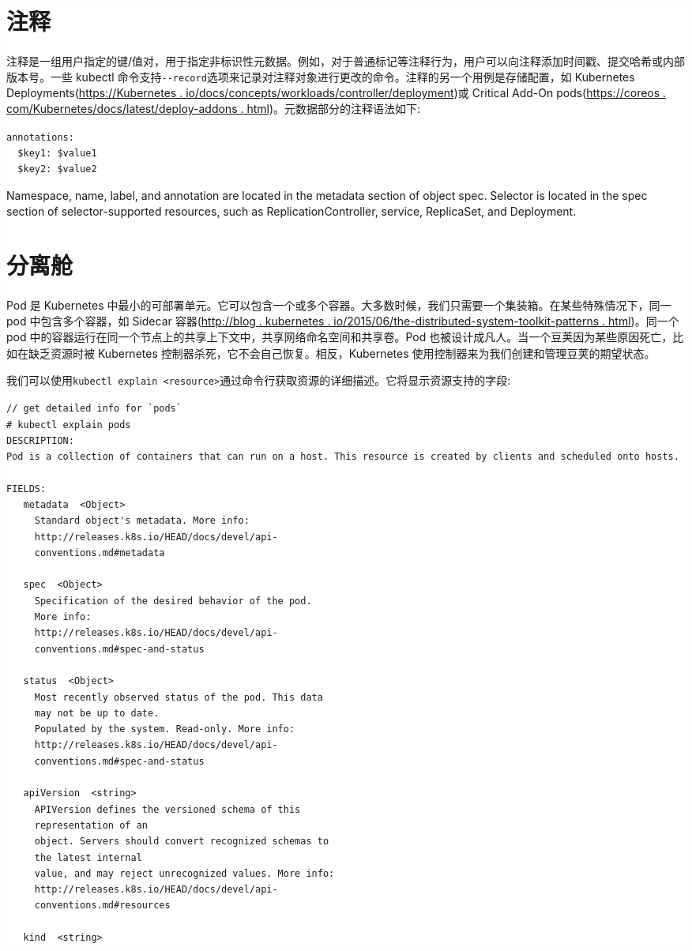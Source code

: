 # 注释

注释是一组用户指定的键/值对，用于指定非标识性元数据。例如，对于普通标记等注释行为，用户可以向注释添加时间戳、提交哈希或内部版本号。一些 kubectl 命令支持`--record`选项来记录对注释对象进行更改的命令。注释的另一个用例是存储配置，如 Kubernetes Deployments([https://Kubernetes . io/docs/concepts/workloads/controller/deployment](https://kubernetes.io/docs/concepts/workloads/controllers/deployment))或 Critical Add-On pods([https://coreos . com/Kubernetes/docs/latest/deploy-addons . html](https://coreos.com/kubernetes/docs/latest/deploy-addons.html))。元数据部分的注释语法如下:

```
annotations: 
  $key1: $value1 
  $key2: $value2 
```

Namespace, name, label, and annotation are located in the metadata section of object spec. Selector is located in the spec section of selector-supported resources, such as ReplicationController, service, ReplicaSet, and Deployment.

# 分离舱

Pod 是 Kubernetes 中最小的可部署单元。它可以包含一个或多个容器。大多数时候，我们只需要一个集装箱。在某些特殊情况下，同一 pod 中包含多个容器，如 Sidecar 容器([http://blog . kubernetes . io/2015/06/the-distributed-system-toolkit-patterns . html](http://blog.kubernetes.io/2015/06/the-distributed-system-toolkit-patterns.html))。同一个 pod 中的容器运行在同一个节点上的共享上下文中，共享网络命名空间和共享卷。Pod 也被设计成凡人。当一个豆荚因为某些原因死亡，比如在缺乏资源时被 Kubernetes 控制器杀死，它不会自己恢复。相反，Kubernetes 使用控制器来为我们创建和管理豆荚的期望状态。

我们可以使用`kubectl explain <resource>`通过命令行获取资源的详细描述。它将显示资源支持的字段:

```
// get detailed info for `pods` 
# kubectl explain pods 
DESCRIPTION: 
Pod is a collection of containers that can run on a host. This resource is created by clients and scheduled onto hosts. 

FIELDS: 
   metadata  <Object> 
     Standard object's metadata. More info: 
     http://releases.k8s.io/HEAD/docs/devel/api- 
     conventions.md#metadata 

   spec  <Object> 
     Specification of the desired behavior of the pod. 
     More info: 
     http://releases.k8s.io/HEAD/docs/devel/api-
     conventions.md#spec-and-status 

   status  <Object> 
     Most recently observed status of the pod. This data 
     may not be up to date. 
     Populated by the system. Read-only. More info: 
     http://releases.k8s.io/HEAD/docs/devel/api-
     conventions.md#spec-and-status 

   apiVersion  <string> 
     APIVersion defines the versioned schema of this 
     representation of an 
     object. Servers should convert recognized schemas to 
     the latest internal 
     value, and may reject unrecognized values. More info: 
     http://releases.k8s.io/HEAD/docs/devel/api-
     conventions.md#resources 

   kind  <string> 
```